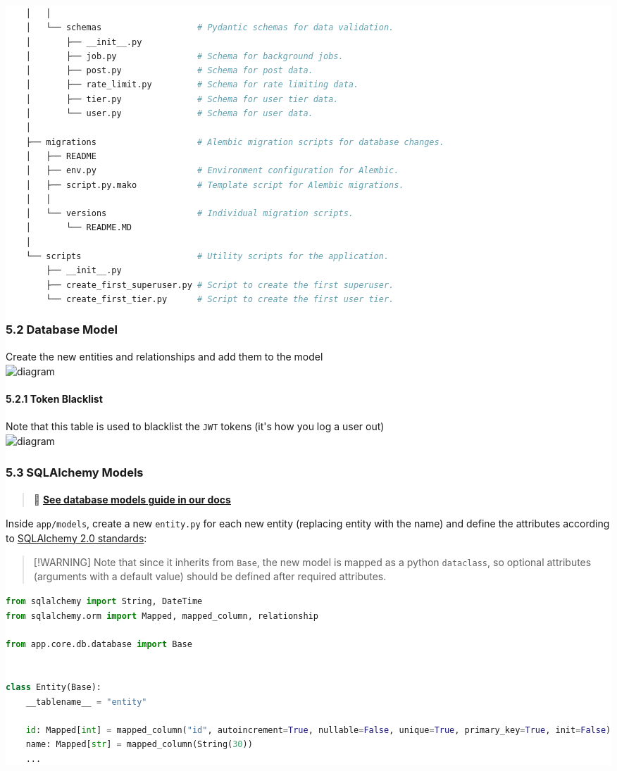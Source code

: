 ```sh
    │   │
    │   └── schemas                   # Pydantic schemas for data validation.
    │       ├── __init__.py
    │       ├── job.py                # Schema for background jobs.
    │       ├── post.py               # Schema for post data.
    │       ├── rate_limit.py         # Schema for rate limiting data.
    │       ├── tier.py               # Schema for user tier data.
    │       └── user.py               # Schema for user data.
    │
    ├── migrations                    # Alembic migration scripts for database changes.
    │   ├── README
    │   ├── env.py                    # Environment configuration for Alembic.
    │   ├── script.py.mako            # Template script for Alembic migrations.
    │   │
    │   └── versions                  # Individual migration scripts.
    │       └── README.MD
    │
    └── scripts                       # Utility scripts for the application.
        ├── __init__.py
        ├── create_first_superuser.py # Script to create the first superuser.
        └── create_first_tier.py      # Script to create the first user tier.
```

### 5.2 Database Model

Create the new entities and relationships and add them to the model <br>
![diagram](https://user-images.githubusercontent.com/43156212/284426387-bdafc637-0473-4b71-890d-29e79da288cf.png)

#### 5.2.1 Token Blacklist

Note that this table is used to blacklist the `JWT` tokens (it's how you log a user out) <br>
![diagram](https://user-images.githubusercontent.com/43156212/284426382-b2f3c0ca-b8ea-4f20-b47e-de1bad2ca283.png)

### 5.3 SQLAlchemy Models

> 📖 **[See database models guide in our docs](https://benavlabs.github.io/FastAPI-boilerplate/user-guide/database/models/)**

Inside `app/models`, create a new `entity.py` for each new entity (replacing entity with the name) and define the attributes according to [SQLAlchemy 2.0 standards](https://docs.sqlalchemy.org/en/20/orm/mapping_styles.html#orm-mapping-styles):

> \[!WARNING\]
> Note that since it inherits from `Base`, the new model is mapped as a python `dataclass`, so optional attributes (arguments with a default value) should be defined after required  attributes.

```python
from sqlalchemy import String, DateTime
from sqlalchemy.orm import Mapped, mapped_column, relationship

from app.core.db.database import Base


class Entity(Base):
    __tablename__ = "entity"

    id: Mapped[int] = mapped_column("id", autoincrement=True, nullable=False, unique=True, primary_key=True, init=False)
    name: Mapped[str] = mapped_column(String(30))
    ...
```
